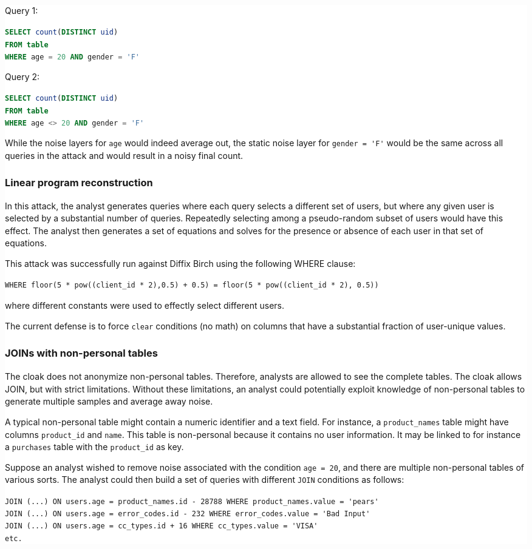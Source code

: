Query 1:
```sql
SELECT count(DISTINCT uid)
FROM table
WHERE age = 20 AND gender = 'F'
```

Query 2:
```sql
SELECT count(DISTINCT uid)
FROM table
WHERE age <> 20 AND gender = 'F'
```

While the noise layers for `age` would indeed average out, the static noise layer for `gender = 'F'` would be the same across all queries in the attack and would result in a noisy final count.

### Linear program reconstruction

In this attack, the analyst generates queries where each query selects a different set of users, but where any given user is selected by a substantial number of queries. Repeatedly selecting among a pseudo-random subset of users would have this effect. The analyst then generates a set of equations and solves for the presence or absence of each user in that set of equations.

This attack was successfully run against Diffix Birch using the following WHERE clause:

```
WHERE floor(5 * pow((client_id * 2),0.5) + 0.5) = floor(5 * pow((client_id * 2), 0.5))
```

where different constants were used to effectly select different users.

The current defense is to force `clear` conditions (no math) on columns that have a substantial fraction of user-unique values.

### JOINs with non-personal tables

The cloak does not anonymize non-personal tables. Therefore, analysts are allowed to see the complete tables. The cloak allows JOIN, but with strict limitations. Without these limitations, an analyst could potentially exploit knowledge of non-personal tables to generate multiple samples and average away noise.

A typical non-personal table might contain a numeric identifier and a text field. For instance, a `product_names` table might have columns `product_id` and `name`. This table is non-personal because it contains no user information. It may be linked to for instance a `purchases` table with the `product_id` as key.

Suppose an analyst wished to remove noise associated with the condition `age = 20`, and there are multiple non-personal tables of various sorts. The analyst could then build a set of queries with different `JOIN` conditions as follows:

```
JOIN (...) ON users.age = product_names.id - 28788 WHERE product_names.value = 'pears'
JOIN (...) ON users.age = error_codes.id - 232 WHERE error_codes.value = 'Bad Input'
JOIN (...) ON users.age = cc_types.id + 16 WHERE cc_types.value = 'VISA'
etc.
```
